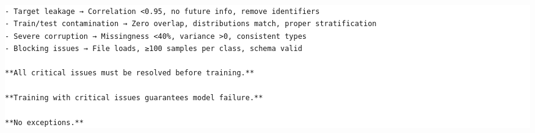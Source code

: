 ```
- Target leakage → Correlation <0.95, no future info, remove identifiers
- Train/test contamination → Zero overlap, distributions match, proper stratification
- Severe corruption → Missingness <40%, variance >0, consistent types
- Blocking issues → File loads, ≥100 samples per class, schema valid

**All critical issues must be resolved before training.**

**Training with critical issues guarantees model failure.**

**No exceptions.**
